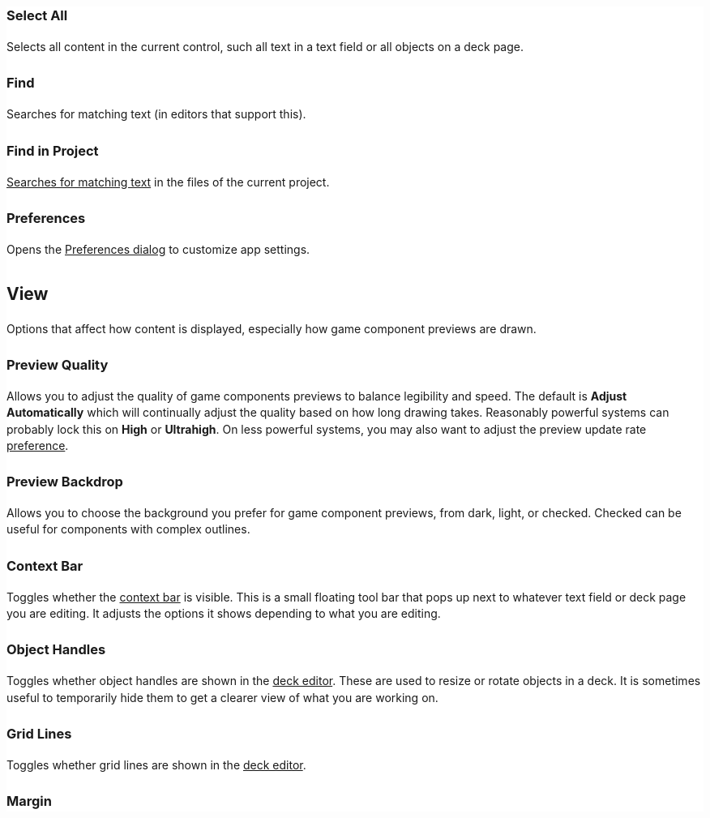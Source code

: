 ### Select All

Selects all content in the current control, such all text in a text field or all objects on a deck page.

### Find

Searches for matching text (in editors that support this).

### Find in Project

[Searches for matching text](um-proj-search.md) in the files of the current project.

### Preferences

Opens the [Preferences dialog](um-ui-preferences.md) to customize app settings.



## View

Options that affect how content is displayed, especially how game component previews are drawn.

### Preview Quality

Allows you to adjust the quality of game components previews to balance legibility and speed. The default is **Adjust Automatically** which will continually adjust the quality based on how long drawing takes. Reasonably powerful systems can probably lock this on **High** or **Ultrahigh**. On less powerful systems, you may also want to adjust the preview update rate [preference](um-ui-preferences.md).

### Preview Backdrop

Allows you to choose the background you prefer for game component previews, from dark, light, or checked. Checked can be useful for components with complex outlines.

### Context Bar

Toggles whether the [context bar](um-ui-context-bar.md) is visible. This is a small floating tool bar that pops up next to whatever text field or deck page you are editing. It adjusts the options it shows depending to what you are editing.

### Object Handles

Toggles whether object handles are shown in the [deck editor](um-deck-intro.md). These are used to resize or rotate objects in a deck. It is sometimes useful to temporarily hide them to get a clearer view of what you are working on.

### Grid Lines

Toggles whether grid lines are shown in the [deck editor](um-deck-intro.md).

### Margin
